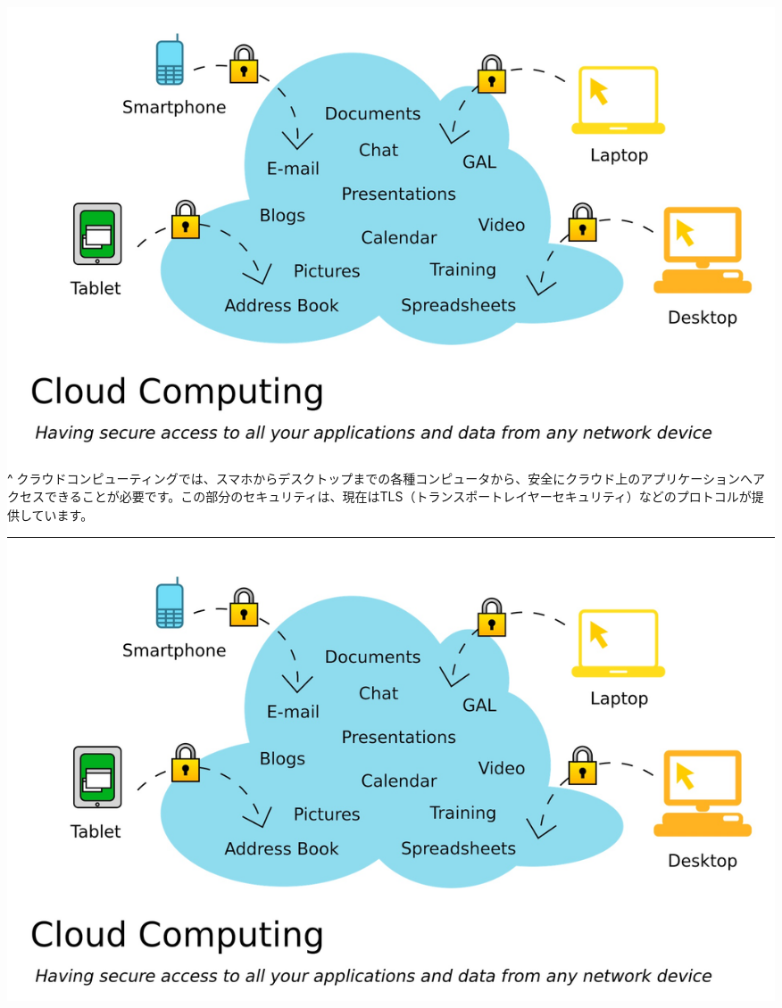 ![original fit](Cloud_applications_SVG.jpg)

^ クラウドコンピューティングでは、スマホからデスクトップまでの各種コンピュータから、安全にクラウド上のアプリケーションへアクセスできることが必要です。この部分のセキュリティは、現在はTLS（トランスポートレイヤーセキュリティ）などのプロトコルが提供しています。

---

![fit](Cloud_applications_SVG.jpg)
